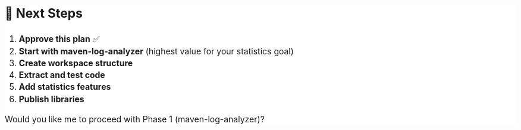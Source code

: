 ## 📝 Next Steps

1. **Approve this plan** ✅
2. **Start with maven-log-analyzer** (highest value for your statistics goal)
3. **Create workspace structure**
4. **Extract and test code**
5. **Add statistics features**
6. **Publish libraries**

Would you like me to proceed with Phase 1 (maven-log-analyzer)?

